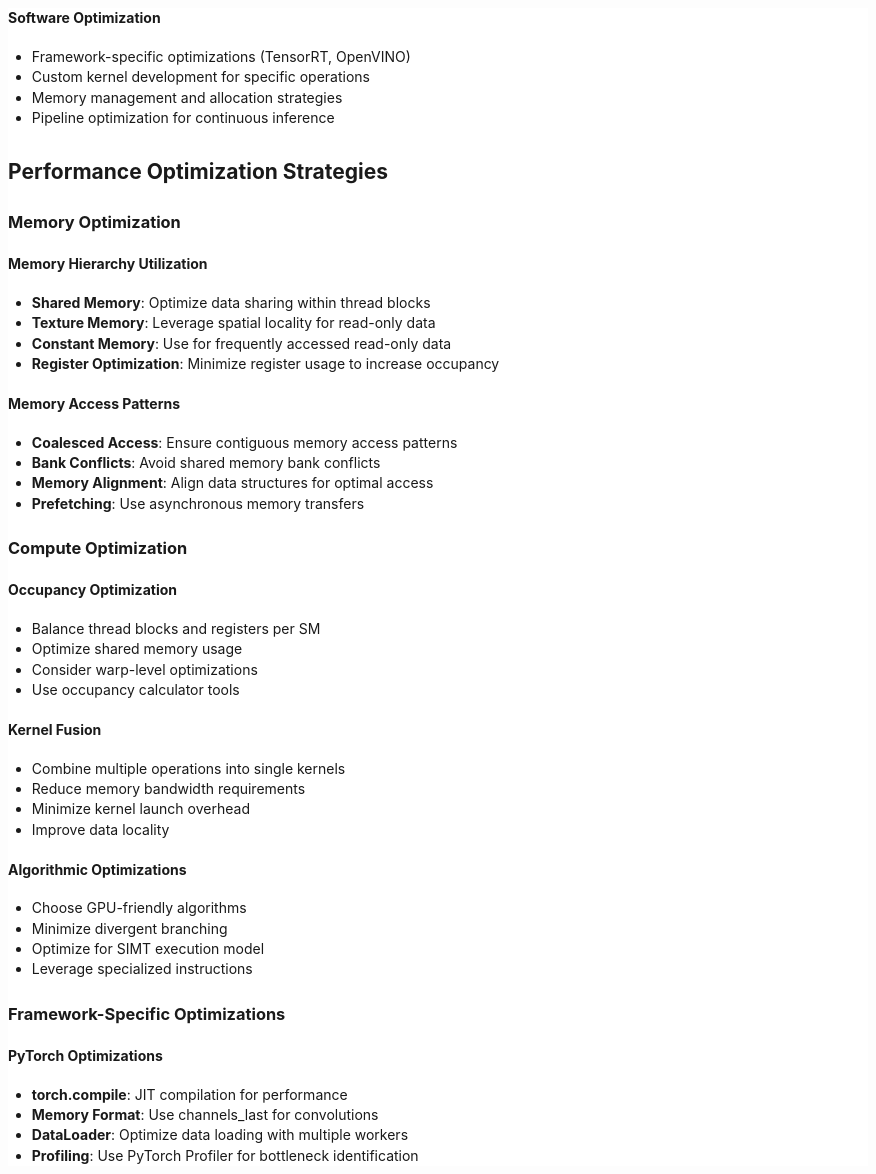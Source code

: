 #### Software Optimization
- Framework-specific optimizations (TensorRT, OpenVINO)
- Custom kernel development for specific operations
- Memory management and allocation strategies
- Pipeline optimization for continuous inference

## Performance Optimization Strategies

### Memory Optimization

#### Memory Hierarchy Utilization
- **Shared Memory**: Optimize data sharing within thread blocks
- **Texture Memory**: Leverage spatial locality for read-only data
- **Constant Memory**: Use for frequently accessed read-only data
- **Register Optimization**: Minimize register usage to increase occupancy

#### Memory Access Patterns
- **Coalesced Access**: Ensure contiguous memory access patterns
- **Bank Conflicts**: Avoid shared memory bank conflicts
- **Memory Alignment**: Align data structures for optimal access
- **Prefetching**: Use asynchronous memory transfers

### Compute Optimization

#### Occupancy Optimization
- Balance thread blocks and registers per SM
- Optimize shared memory usage
- Consider warp-level optimizations
- Use occupancy calculator tools

#### Kernel Fusion
- Combine multiple operations into single kernels
- Reduce memory bandwidth requirements
- Minimize kernel launch overhead
- Improve data locality

#### Algorithmic Optimizations
- Choose GPU-friendly algorithms
- Minimize divergent branching
- Optimize for SIMT execution model
- Leverage specialized instructions

### Framework-Specific Optimizations

#### PyTorch Optimizations
- **torch.compile**: JIT compilation for performance
- **Memory Format**: Use channels_last for convolutions
- **DataLoader**: Optimize data loading with multiple workers
- **Profiling**: Use PyTorch Profiler for bottleneck identification
